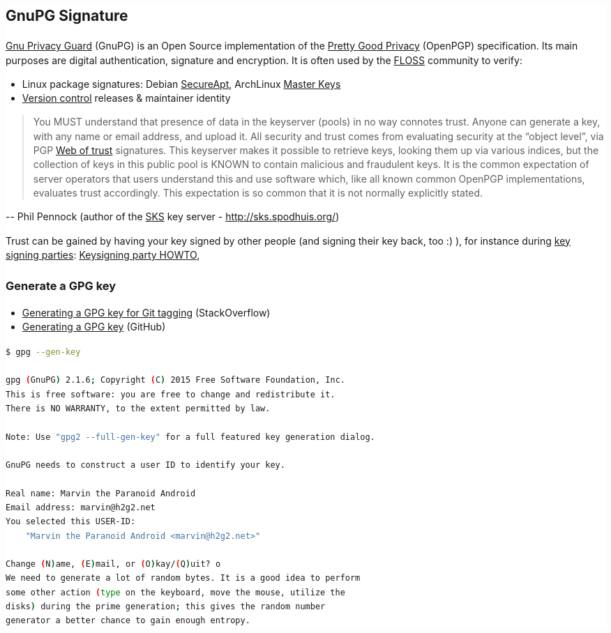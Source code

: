 ## GnuPG Signature

[Gnu Privacy Guard](https://gnupg.org/) (GnuPG) is an Open Source implementation of the [Pretty Good Privacy](https://en.wikipedia.org/wiki/Pretty_Good_Privacy#OpenPGP) (OpenPGP) specification. Its main purposes are digital authentication, signature and encryption. It is often used by the [FLOSS](https://en.wikipedia.org/wiki/Free_and_open-source_software) community to verify:

- Linux package signatures: Debian [SecureApt](https://wiki.debian.org/SecureApt), ArchLinux [Master Keys](https://www.archlinux.org/master-keys/)
- [Version control](https://en.wikipedia.org/wiki/Revision_control) releases & maintainer identity

> You MUST understand that presence of data in the keyserver (pools) in no way connotes trust. Anyone can generate a key, with any name or email address, and upload it. All security and trust comes from evaluating security at the “object level”, via PGP [Web of trust](https://en.wikipedia.org/wiki/Web_of_trust) signatures. This keyserver makes it possible to retrieve keys, looking them up via various indices, but the collection of keys in this public pool is KNOWN to contain malicious and fraudulent keys. It is the common expectation of server operators that users understand this and use software which, like all known common OpenPGP implementations, evaluates trust accordingly. This expectation is so common that it is not normally explicitly stated.

-- Phil Pennock (author of the [SKS](https://bitbucket.org/skskeyserver/sks-keyserver/wiki/Home) key server - http://sks.spodhuis.org/)

Trust can be gained by having your key signed by other people (and signing their key back, too :) ), for instance during [key signing parties](https://en.wikipedia.org/wiki/Key_signing_party): [Keysigning party HOWTO](http://www.cryptnet.net/fdp/crypto/keysigning_party/en/keysigning_party.html),


### Generate a GPG key

- [Generating a GPG key for Git tagging](http://stackoverflow.com/a/16725717) (StackOverflow)
- [Generating a GPG key](https://help.github.com/articles/generating-a-gpg-key/) (GitHub)

```bash
$ gpg --gen-key

gpg (GnuPG) 2.1.6; Copyright (C) 2015 Free Software Foundation, Inc.
This is free software: you are free to change and redistribute it.
There is NO WARRANTY, to the extent permitted by law.

Note: Use "gpg2 --full-gen-key" for a full featured key generation dialog.

GnuPG needs to construct a user ID to identify your key.

Real name: Marvin the Paranoid Android
Email address: marvin@h2g2.net
You selected this USER-ID:
    "Marvin the Paranoid Android <marvin@h2g2.net>"

Change (N)ame, (E)mail, or (O)kay/(Q)uit? o
We need to generate a lot of random bytes. It is a good idea to perform
some other action (type on the keyboard, move the mouse, utilize the
disks) during the prime generation; this gives the random number
generator a better chance to gain enough entropy.
```
